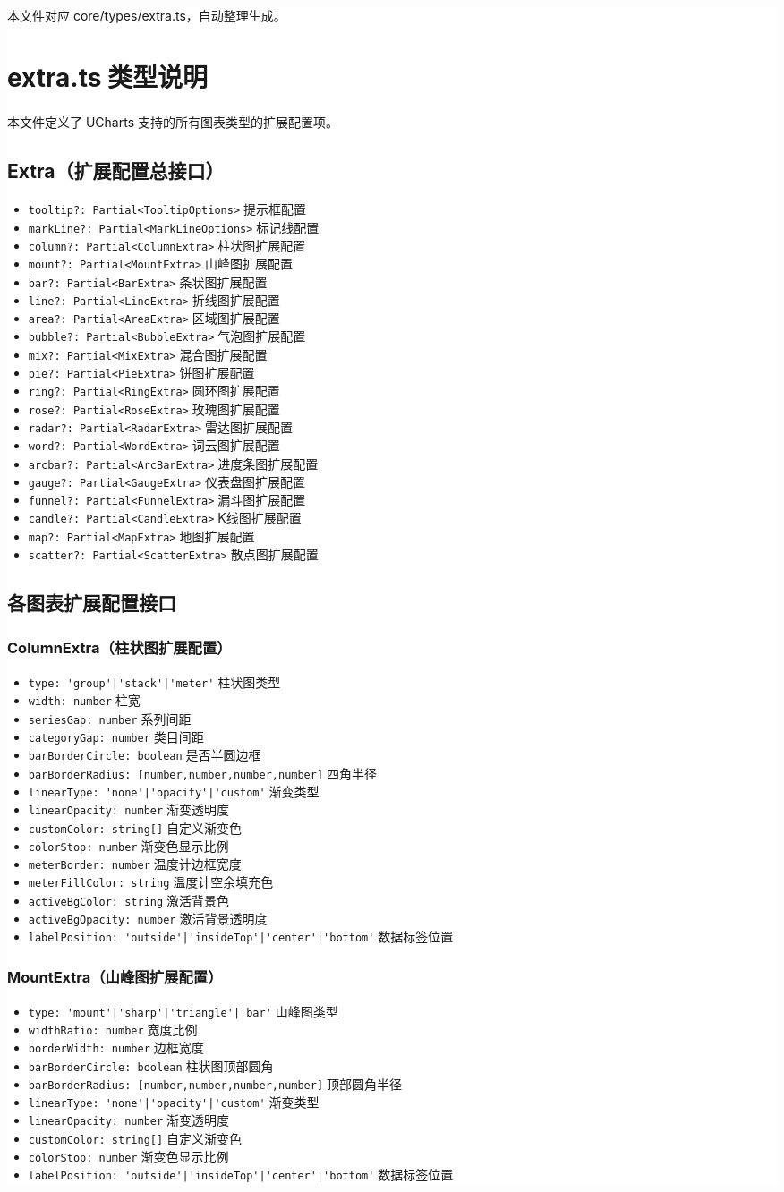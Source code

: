 本文件对应 core/types/extra.ts，自动整理生成。

# extra.ts 类型说明

本文件定义了 UCharts 支持的所有图表类型的扩展配置项。

## Extra（扩展配置总接口）
- `tooltip?: Partial<TooltipOptions>` 提示框配置
- `markLine?: Partial<MarkLineOptions>` 标记线配置
- `column?: Partial<ColumnExtra>` 柱状图扩展配置
- `mount?: Partial<MountExtra>` 山峰图扩展配置
- `bar?: Partial<BarExtra>` 条状图扩展配置
- `line?: Partial<LineExtra>` 折线图扩展配置
- `area?: Partial<AreaExtra>` 区域图扩展配置
- `bubble?: Partial<BubbleExtra>` 气泡图扩展配置
- `mix?: Partial<MixExtra>` 混合图扩展配置
- `pie?: Partial<PieExtra>` 饼图扩展配置
- `ring?: Partial<RingExtra>` 圆环图扩展配置
- `rose?: Partial<RoseExtra>` 玫瑰图扩展配置
- `radar?: Partial<RadarExtra>` 雷达图扩展配置
- `word?: Partial<WordExtra>` 词云图扩展配置
- `arcbar?: Partial<ArcBarExtra>` 进度条图扩展配置
- `gauge?: Partial<GaugeExtra>` 仪表盘图扩展配置
- `funnel?: Partial<FunnelExtra>` 漏斗图扩展配置
- `candle?: Partial<CandleExtra>` K线图扩展配置
- `map?: Partial<MapExtra>` 地图扩展配置
- `scatter?: Partial<ScatterExtra>` 散点图扩展配置

## 各图表扩展配置接口

### ColumnExtra（柱状图扩展配置）
- `type: 'group'|'stack'|'meter'` 柱状图类型
- `width: number` 柱宽
- `seriesGap: number` 系列间距
- `categoryGap: number` 类目间距
- `barBorderCircle: boolean` 是否半圆边框
- `barBorderRadius: [number,number,number,number]` 四角半径
- `linearType: 'none'|'opacity'|'custom'` 渐变类型
- `linearOpacity: number` 渐变透明度
- `customColor: string[]` 自定义渐变色
- `colorStop: number` 渐变色显示比例
- `meterBorder: number` 温度计边框宽度
- `meterFillColor: string` 温度计空余填充色
- `activeBgColor: string` 激活背景色
- `activeBgOpacity: number` 激活背景透明度
- `labelPosition: 'outside'|'insideTop'|'center'|'bottom'` 数据标签位置

### MountExtra（山峰图扩展配置）
- `type: 'mount'|'sharp'|'triangle'|'bar'` 山峰图类型
- `widthRatio: number` 宽度比例
- `borderWidth: number` 边框宽度
- `barBorderCircle: boolean` 柱状图顶部圆角
- `barBorderRadius: [number,number,number,number]` 顶部圆角半径
- `linearType: 'none'|'opacity'|'custom'` 渐变类型
- `linearOpacity: number` 渐变透明度
- `customColor: string[]` 自定义渐变色
- `colorStop: number` 渐变色显示比例
- `labelPosition: 'outside'|'insideTop'|'center'|'bottom'` 数据标签位置
